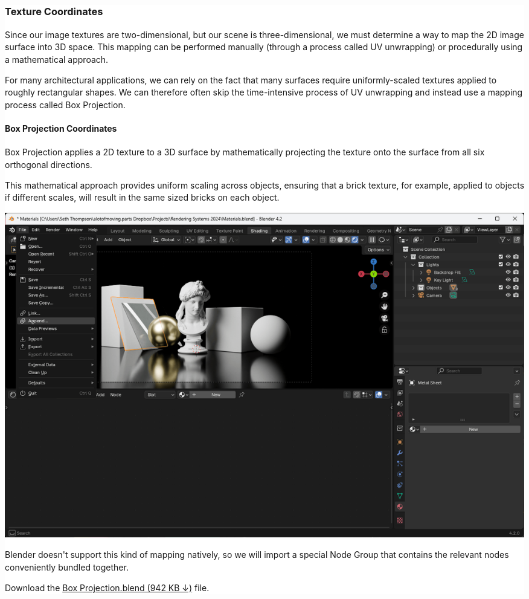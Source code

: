 ### Texture Coordinates

Since our image textures are two-dimensional, but our scene is three-dimensional, we must determine a way to map the 2D image surface into 3D space. This mapping can be performed manually (through a process called UV unwrapping) or procedurally using a mathematical approach.

For many architectural applications, we can rely on the fact that many surfaces require uniformly-scaled textures applied to roughly rectangular shapes. We can therefore often skip the time-intensive process of UV unwrapping and instead use a mapping process called Box Projection.

#### Box Projection Coordinates

Box Projection applies a 2D texture to a 3D surface by mathematically projecting the texture onto the surface from all six orthogonal directions.

This mathematical approach provides uniform scaling across objects, ensuring that a brick texture, for example, applied to objects if different scales, will result in the same sized bricks on each object.

![Add Node Group](images/4-materials/07-add-node-group.png)

Blender doesn't support this kind of mapping natively, so we will import a special Node Group that contains the relevant nodes conveniently bundled together.

Download the [Box Projection.blend (942 KB ↓)](https://drive.google.com/file/d/1JQH2r8TAAHnK_i2ukAjmby64kZDCyxOv/view?usp=sharing) file.
